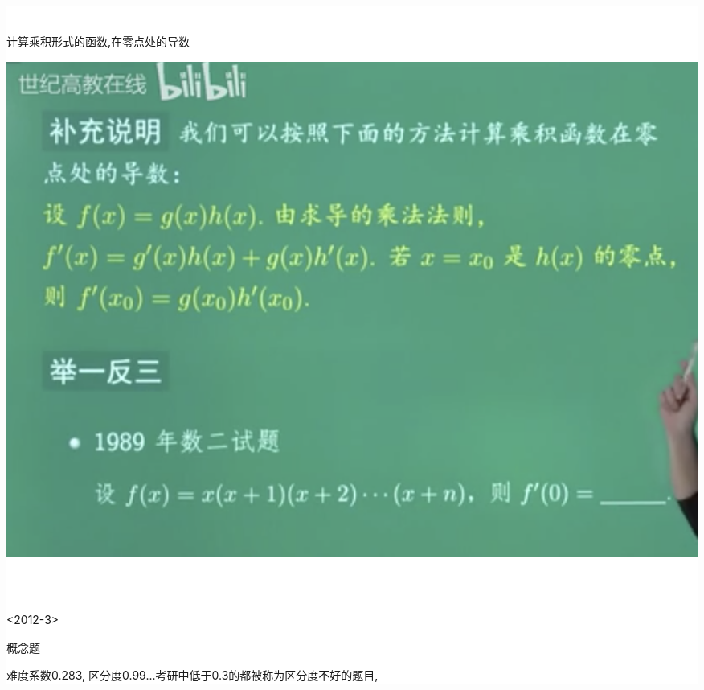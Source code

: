 
<br>

计算乘积形式的函数,在零点处的导数


<img src="高数基础问题汇总/2012-2-5.png" width = 100% height = 100% />





<br>


---


<br>


<2012-3>

概念题


难度系数0.283, 区分度0.99...考研中低于0.3的都被称为区分度不好的题目,
